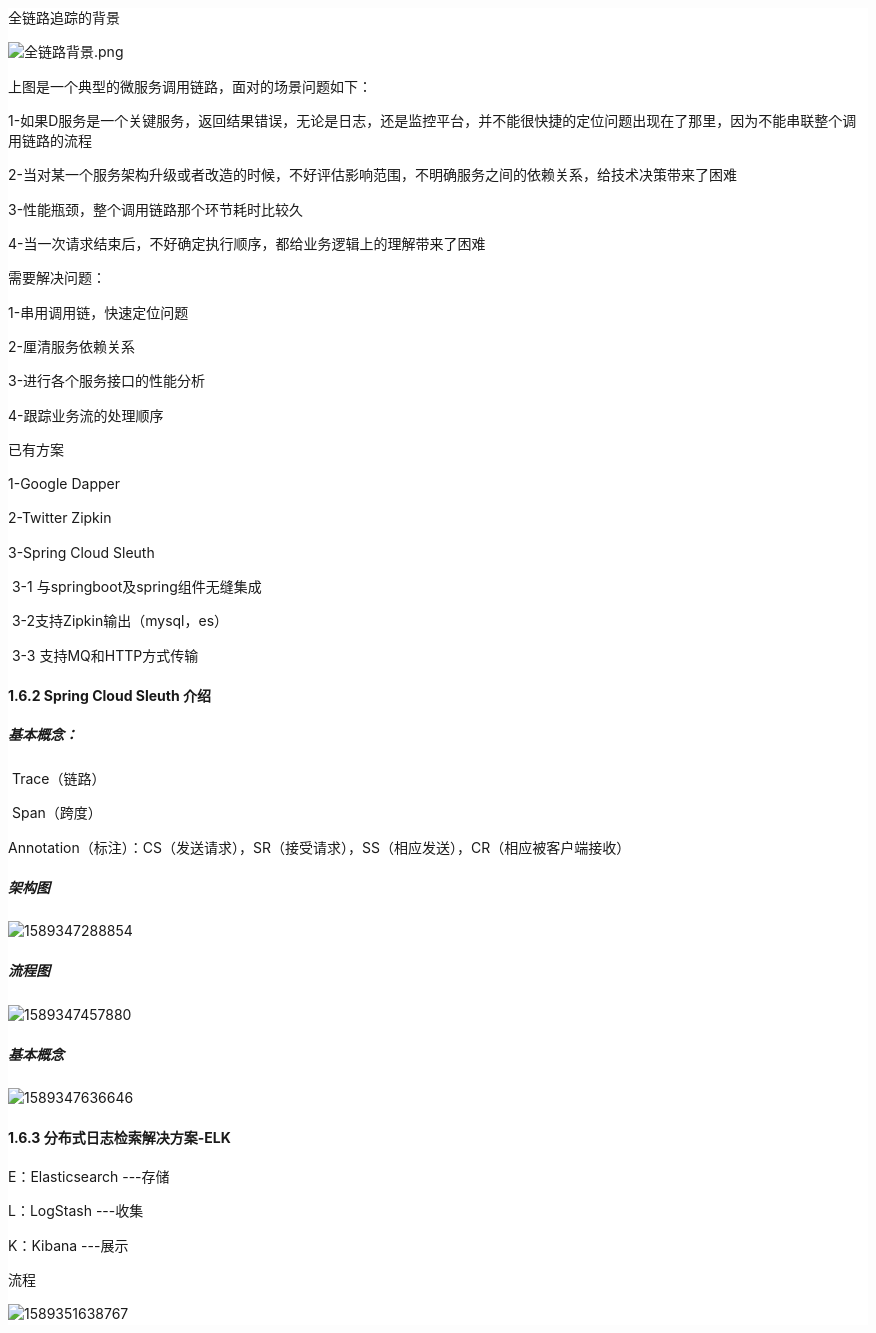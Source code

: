 全链路追踪的背景

![全链路背景.png](D:\shiro\资料\全链路背景.png)

上图是一个典型的微服务调用链路，面对的场景问题如下：

1-如果D服务是一个关键服务，返回结果错误，无论是日志，还是监控平台，并不能很快捷的定位问题出现在了那里，因为不能串联整个调用链路的流程

2-当对某一个服务架构升级或者改造的时候，不好评估影响范围，不明确服务之间的依赖关系，给技术决策带来了困难

3-性能瓶颈，整个调用链路那个环节耗时比较久

4-当一次请求结束后，不好确定执行顺序，都给业务逻辑上的理解带来了困难



需要解决问题：

1-串用调用链，快速定位问题

2-厘清服务依赖关系

3-进行各个服务接口的性能分析

4-跟踪业务流的处理顺序

已有方案

1-Google Dapper

2-Twitter Zipkin

3-Spring Cloud Sleuth

​	3-1 与springboot及spring组件无缝集成

​	3-2支持Zipkin输出（mysql，es）

​	3-3 支持MQ和HTTP方式传输

#### 1.6.2 Spring Cloud Sleuth 介绍

#####  基本概念：

​	Trace（链路）

​	Span（跨度）

​	Annotation（标注）：CS（发送请求），SR（接受请求），SS（相应发送），CR（相应被客户端接收）



##### 架构图

![1589347288854](D:\shiro\资料\sleuth架构图.png)



##### 流程图

![1589347457880](D:\shiro\资料\sleuth流程图.png)

##### 基本概念

![1589347636646](D:\shiro\资料\sleuth基本概念.png)

#### 1.6.3 分布式日志检索解决方案-ELK

E：Elasticsearch  ---存储

L：LogStash       ---收集

K：Kibana          ---展示

流程

![1589351638767](D:\shiro\资料\ELK流程.png)